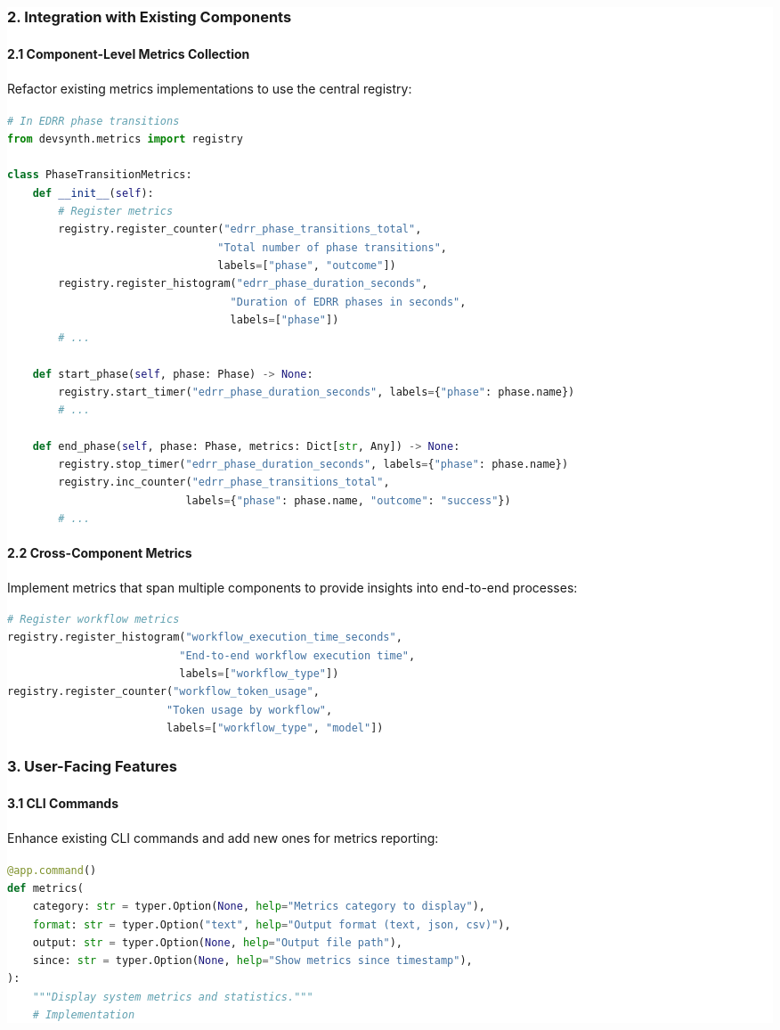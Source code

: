 ### 2. Integration with Existing Components

#### 2.1 Component-Level Metrics Collection

Refactor existing metrics implementations to use the central registry:

```python
# In EDRR phase transitions
from devsynth.metrics import registry

class PhaseTransitionMetrics:
    def __init__(self):
        # Register metrics
        registry.register_counter("edrr_phase_transitions_total", 
                                 "Total number of phase transitions",
                                 labels=["phase", "outcome"])
        registry.register_histogram("edrr_phase_duration_seconds", 
                                   "Duration of EDRR phases in seconds",
                                   labels=["phase"])
        # ...
    
    def start_phase(self, phase: Phase) -> None:
        registry.start_timer("edrr_phase_duration_seconds", labels={"phase": phase.name})
        # ...
    
    def end_phase(self, phase: Phase, metrics: Dict[str, Any]) -> None:
        registry.stop_timer("edrr_phase_duration_seconds", labels={"phase": phase.name})
        registry.inc_counter("edrr_phase_transitions_total", 
                            labels={"phase": phase.name, "outcome": "success"})
        # ...
```

#### 2.2 Cross-Component Metrics

Implement metrics that span multiple components to provide insights into end-to-end processes:

```python
# Register workflow metrics
registry.register_histogram("workflow_execution_time_seconds", 
                           "End-to-end workflow execution time",
                           labels=["workflow_type"])
registry.register_counter("workflow_token_usage", 
                         "Token usage by workflow",
                         labels=["workflow_type", "model"])
```

### 3. User-Facing Features

#### 3.1 CLI Commands

Enhance existing CLI commands and add new ones for metrics reporting:

```python
@app.command()
def metrics(
    category: str = typer.Option(None, help="Metrics category to display"),
    format: str = typer.Option("text", help="Output format (text, json, csv)"),
    output: str = typer.Option(None, help="Output file path"),
    since: str = typer.Option(None, help="Show metrics since timestamp"),
):
    """Display system metrics and statistics."""
    # Implementation
```

